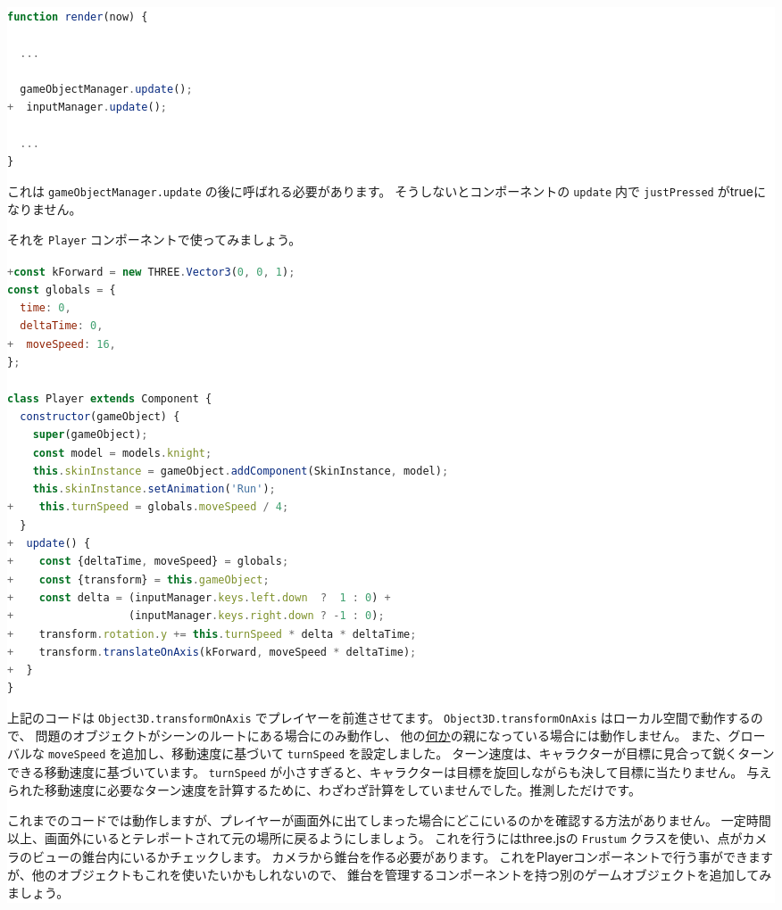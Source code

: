 ```js
function render(now) {

  ...

  gameObjectManager.update();
+  inputManager.update();

  ...
}
```

これは `gameObjectManager.update` の後に呼ばれる必要があります。
そうしないとコンポーネントの `update` 内で `justPressed` がtrueになりません。

それを `Player` コンポーネントで使ってみましょう。

```js
+const kForward = new THREE.Vector3(0, 0, 1);
const globals = {
  time: 0,
  deltaTime: 0,
+  moveSpeed: 16,
};

class Player extends Component {
  constructor(gameObject) {
    super(gameObject);
    const model = models.knight;
    this.skinInstance = gameObject.addComponent(SkinInstance, model);
    this.skinInstance.setAnimation('Run');
+    this.turnSpeed = globals.moveSpeed / 4;
  }
+  update() {
+    const {deltaTime, moveSpeed} = globals;
+    const {transform} = this.gameObject;
+    const delta = (inputManager.keys.left.down  ?  1 : 0) +
+                  (inputManager.keys.right.down ? -1 : 0);
+    transform.rotation.y += this.turnSpeed * delta * deltaTime;
+    transform.translateOnAxis(kForward, moveSpeed * deltaTime);
+  }
}
```

上記のコードは `Object3D.transformOnAxis` でプレイヤーを前進させてます。
`Object3D.transformOnAxis` はローカル空間で動作するので、
問題のオブジェクトがシーンのルートにある場合にのみ動作し、
他の<a class="footnote" href="#parented" id="parented-backref">何か</a>の親になっている場合には動作しません。
また、グローバルな `moveSpeed` を追加し、移動速度に基づいて `turnSpeed` を設定しました。
ターン速度は、キャラクターが目標に見合って鋭くターンできる移動速度に基づいています。
`turnSpeed` が小さすぎると、キャラクターは目標を旋回しながらも決して目標に当たりません。
与えられた移動速度に必要なターン速度を計算するために、わざわざ計算をしていませんでした。推測しただけです。

これまでのコードでは動作しますが、プレイヤーが画面外に出てしまった場合にどこにいるのかを確認する方法がありません。
一定時間以上、画面外にいるとテレポートされて元の場所に戻るようにしましょう。
これを行うにはthree.jsの `Frustum` クラスを使い、点がカメラのビューの錐台内にいるかチェックします。
カメラから錐台を作る必要があります。
これをPlayerコンポーネントで行う事ができますが、他のオブジェクトもこれを使いたいかもしれないので、
錐台を管理するコンポーネントを持つ別のゲームオブジェクトを追加してみましょう。
